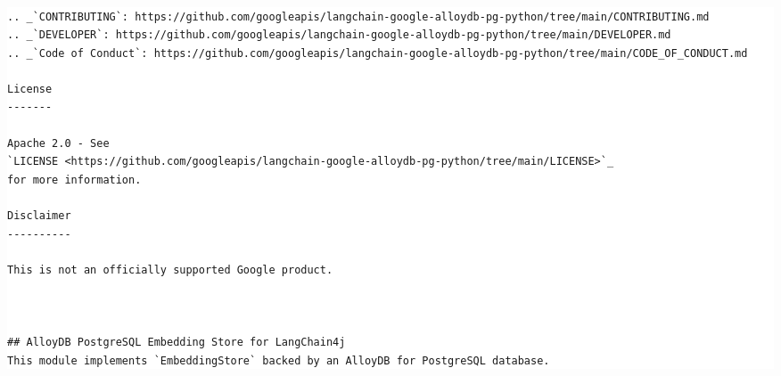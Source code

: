 ~~~~~~~~~~~~~~~~~~~~~~~~~~
.. _`CONTRIBUTING`: https://github.com/googleapis/langchain-google-alloydb-pg-python/tree/main/CONTRIBUTING.md
.. _`DEVELOPER`: https://github.com/googleapis/langchain-google-alloydb-pg-python/tree/main/DEVELOPER.md
.. _`Code of Conduct`: https://github.com/googleapis/langchain-google-alloydb-pg-python/tree/main/CODE_OF_CONDUCT.md

License
-------

Apache 2.0 - See
`LICENSE <https://github.com/googleapis/langchain-google-alloydb-pg-python/tree/main/LICENSE>`_
for more information.

Disclaimer
----------

This is not an officially supported Google product.



## AlloyDB PostgreSQL Embedding Store for LangChain4j
This module implements `EmbeddingStore` backed by an AlloyDB for PostgreSQL database.
